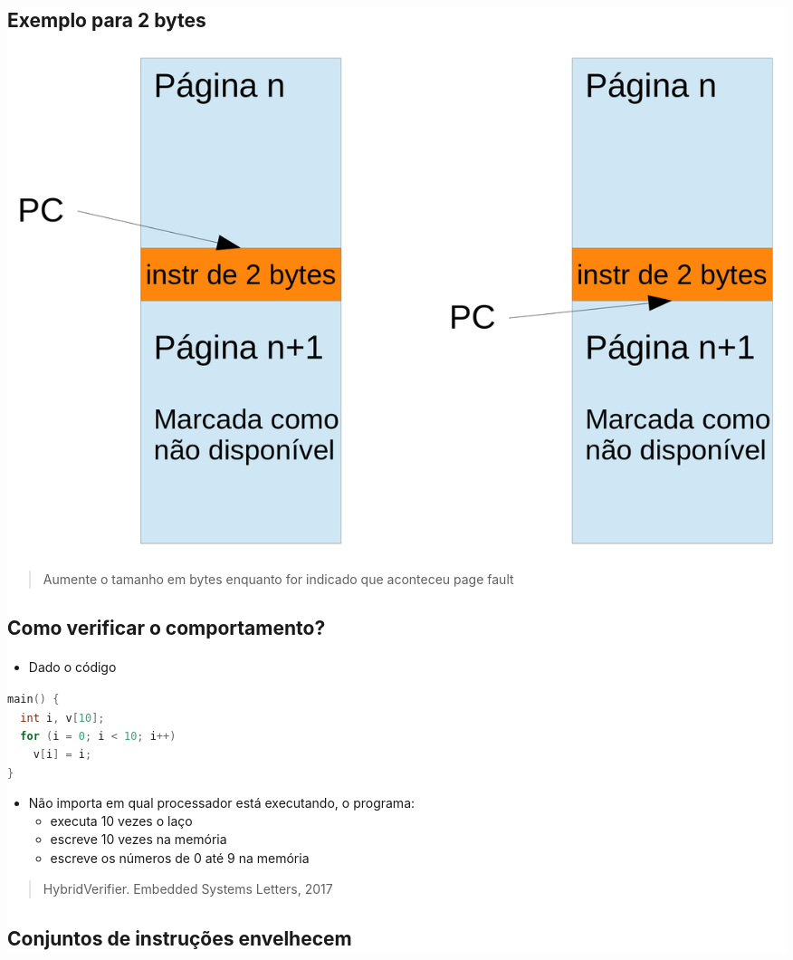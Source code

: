 ## Exemplo para 2 bytes

![w:600](decode-desconhecida3.png)

> Aumente o tamanho em bytes enquanto for indicado que aconteceu page fault

## Como verificar o comportamento?

* Dado o código
```c
main() {
  int i, v[10];
  for (i = 0; i < 10; i++)
    v[i] = i;
}
``` 
* Não importa em qual processador está executando, o programa:
  * executa 10 vezes o laço
  * escreve 10 vezes na memória
  * escreve os números de 0 até 9 na memória

> HybridVerifier. Embedded Systems Letters, 2017

## Conjuntos de instruções envelhecem
